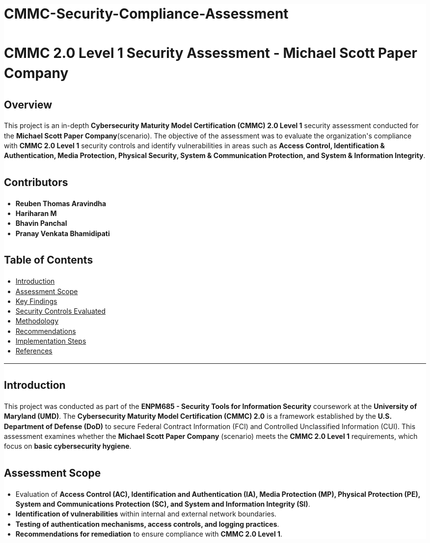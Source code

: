 # CMMC-Security-Compliance-Assessment

# CMMC 2.0 Level 1 Security Assessment - Michael Scott Paper Company

## **Overview**
This project is an in-depth **Cybersecurity Maturity Model Certification (CMMC) 2.0 Level 1** security assessment conducted for the **Michael Scott Paper Company**(scenario). The objective of the assessment was to evaluate the organization's compliance with **CMMC 2.0 Level 1** security controls and identify vulnerabilities in areas such as **Access Control, Identification & Authentication, Media Protection, Physical Security, System & Communication Protection, and System & Information Integrity**.

## **Contributors**
- **Reuben Thomas Aravindha**
- **Hariharan M**
- **Bhavin Panchal**
- **Pranay Venkata Bhamidipati**

## **Table of Contents**
- [Introduction](#introduction)
- [Assessment Scope](#assessment-scope)
- [Key Findings](#key-findings)
- [Security Controls Evaluated](#security-controls-evaluated)
- [Methodology](#methodology)
- [Recommendations](#recommendations)
- [Implementation Steps](#implementation-steps)
- [References](#references)

---

## **Introduction**
This project was conducted as part of the **ENPM685 - Security Tools for Information Security** coursework at the **University of Maryland (UMD)**. The **Cybersecurity Maturity Model Certification (CMMC) 2.0** is a framework established by the **U.S. Department of Defense (DoD)** to secure Federal Contract Information (FCI) and Controlled Unclassified Information (CUI). This assessment examines whether the **Michael Scott Paper Company** (scenario) meets the **CMMC 2.0 Level 1** requirements, which focus on **basic cybersecurity hygiene**.

## **Assessment Scope**
- Evaluation of **Access Control (AC), Identification and Authentication (IA), Media Protection (MP), Physical Protection (PE), System and Communications Protection (SC), and System and Information Integrity (SI)**.
- **Identification of vulnerabilities** within internal and external network boundaries.
- **Testing of authentication mechanisms, access controls, and logging practices**.
- **Recommendations for remediation** to ensure compliance with **CMMC 2.0 Level 1**.
